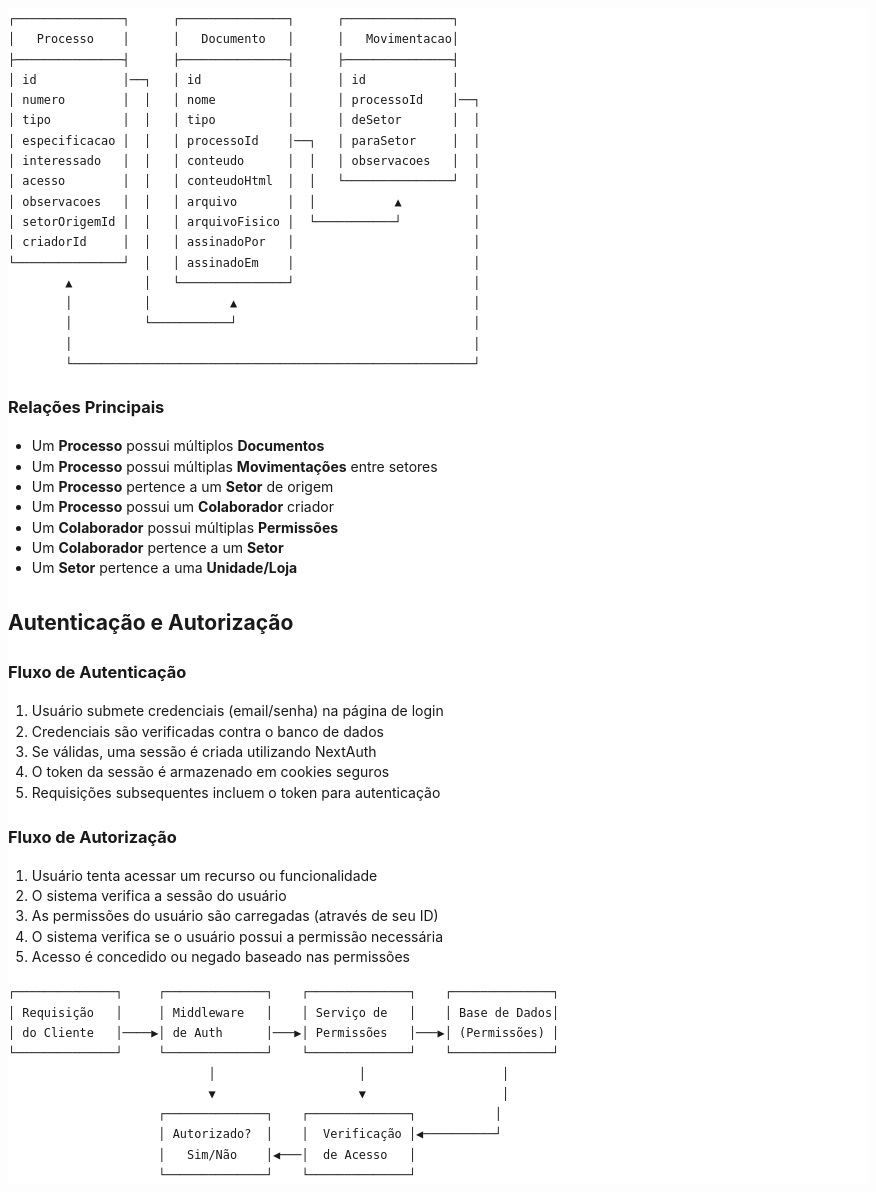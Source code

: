 ```
┌───────────────┐      ┌───────────────┐      ┌───────────────┐
│   Processo    │      │   Documento   │      │   Movimentacao│
├───────────────┤      ├───────────────┤      ├───────────────┤
│ id            │──┐   │ id            │      │ id            │
│ numero        │  │   │ nome          │      │ processoId    │──┐
│ tipo          │  │   │ tipo          │      │ deSetor       │  │
│ especificacao │  │   │ processoId    │──┐   │ paraSetor     │  │
│ interessado   │  │   │ conteudo      │  │   │ observacoes   │  │
│ acesso        │  │   │ conteudoHtml  │  │   └───────────────┘  │
│ observacoes   │  │   │ arquivo       │  │           ▲          │
│ setorOrigemId │  │   │ arquivoFisico │  └───────────┘          │
│ criadorId     │  │   │ assinadoPor   │                         │
└───────────────┘  │   │ assinadoEm    │                         │
        ▲          │   └───────────────┘                         │
        │          │           ▲                                 │
        │          └───────────┘                                 │
        │                                                        │
        └────────────────────────────────────────────────────────┘
```

### Relações Principais

- Um **Processo** possui múltiplos **Documentos**
- Um **Processo** possui múltiplas **Movimentações** entre setores
- Um **Processo** pertence a um **Setor** de origem
- Um **Processo** possui um **Colaborador** criador
- Um **Colaborador** possui múltiplas **Permissões**
- Um **Colaborador** pertence a um **Setor**
- Um **Setor** pertence a uma **Unidade/Loja**

## Autenticação e Autorização

### Fluxo de Autenticação

1. Usuário submete credenciais (email/senha) na página de login
2. Credenciais são verificadas contra o banco de dados
3. Se válidas, uma sessão é criada utilizando NextAuth
4. O token da sessão é armazenado em cookies seguros
5. Requisições subsequentes incluem o token para autenticação

### Fluxo de Autorização

1. Usuário tenta acessar um recurso ou funcionalidade
2. O sistema verifica a sessão do usuário
3. As permissões do usuário são carregadas (através de seu ID)
4. O sistema verifica se o usuário possui a permissão necessária
5. Acesso é concedido ou negado baseado nas permissões

```
┌──────────────┐     ┌──────────────┐    ┌──────────────┐    ┌──────────────┐
│ Requisição   │     │ Middleware   │    │ Serviço de   │    │ Base de Dados│
│ do Cliente   │────▶│ de Auth      │───▶│ Permissões   │───▶│ (Permissões) │
└──────────────┘     └──────────────┘    └──────────────┘    └──────────────┘
                            │                    │                   │
                            ▼                    ▼                   │
                     ┌──────────────┐    ┌──────────────┐           │
                     │ Autorizado?  │    │  Verificação │◀──────────┘
                     │   Sim/Não    │◀───│  de Acesso   │
                     └──────────────┘    └──────────────┘
```
